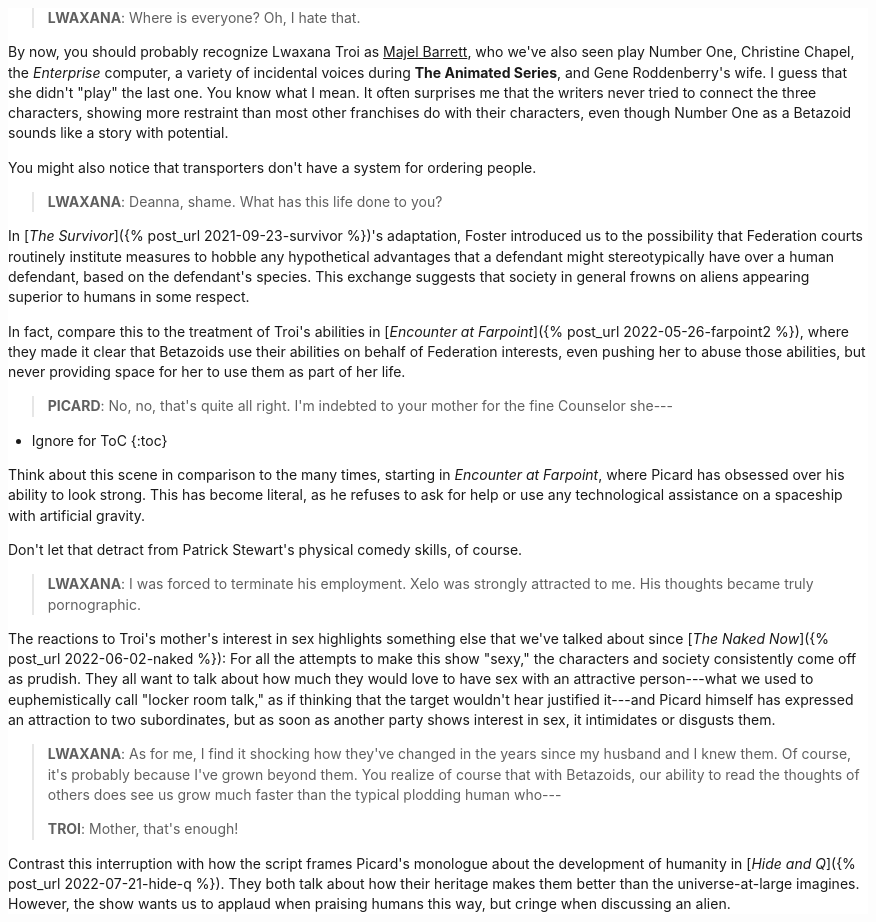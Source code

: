  > **LWAXANA**: Where is everyone? Oh, I hate that.

By now, you should probably recognize Lwaxana Troi as [Majel Barrett](https://en.wikipedia.org/wiki/Majel_Barrett), who we've also seen play Number One, Christine Chapel, the *Enterprise* computer, a variety of incidental voices during **The Animated Series**, and Gene Roddenberry's wife.  I guess that she didn't "play" the last one.  You know what I mean.  It often surprises me that the writers never tried to connect the three characters, showing more restraint than most other franchises do with their characters, even though Number One as a Betazoid sounds like a story with potential.

You might also notice that transporters don't have a system for ordering people.

 > **LWAXANA**: Deanna, shame. What has this life done to you?

In [*The Survivor*]({% post_url 2021-09-23-survivor %})'s adaptation, Foster introduced us to the possibility that Federation courts routinely institute measures to hobble any hypothetical advantages that a defendant might stereotypically have over a human defendant, based on the defendant's species.  This exchange suggests that society in general frowns on aliens appearing superior to humans in some respect.

In fact, compare this to the treatment of Troi's abilities in [*Encounter at Farpoint*]({% post_url 2022-05-26-farpoint2 %}), where they made it clear that Betazoids use their abilities on behalf of Federation interests, even pushing her to abuse those abilities, but never providing space for her to use them as part of her life.

 > **PICARD**: No, no, that's quite all right. I'm indebted to your mother for the fine Counselor she---

* Ignore for ToC
{:toc}

Think about this scene in comparison to the many times, starting in *Encounter at Farpoint*, where Picard has obsessed over his ability to look strong.  This has become literal, as he refuses to ask for help or use any technological assistance on a spaceship with artificial gravity.

Don't let that detract from Patrick Stewart's physical comedy skills, of course.

 > **LWAXANA**: I was forced to terminate his employment. Xelo was strongly attracted to me. His thoughts became truly pornographic.

The reactions to Troi's mother's interest in sex highlights something else that we've talked about since [*The Naked Now*]({% post_url 2022-06-02-naked %}):  For all the attempts to make this show "sexy," the characters and society consistently come off as prudish.  They all want to talk about how much they would love to have sex with an attractive person---what we used to euphemistically call "locker room talk," as if thinking that the target wouldn't hear justified it---and Picard himself has expressed an attraction to two subordinates, but as soon as another party shows interest in sex, it intimidates or disgusts them.

 > **LWAXANA**: As for me, I find it shocking how they've changed in the years since my husband and I knew them. Of course, it's probably because I've grown beyond them. You realize of course that with Betazoids, our ability to read the thoughts of others does see us grow much faster than the typical plodding human who---
 >
 > **TROI**: Mother, that's enough!

Contrast this interruption with how the script frames Picard's monologue about the development of humanity in [*Hide and Q*]({% post_url 2022-07-21-hide-q %}).  They both talk about how their heritage makes them better than the universe-at-large imagines.  However, the show wants us to applaud when praising humans this way, but cringe when discussing an alien.
